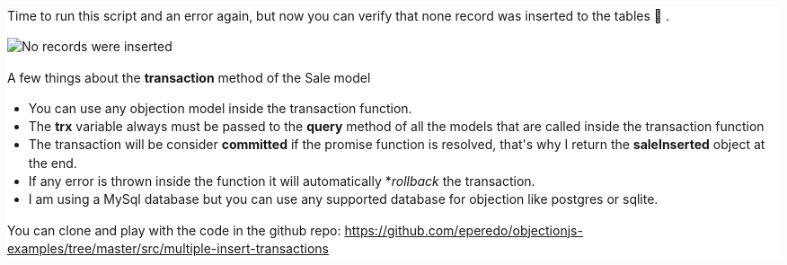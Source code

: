 Time to run this script and an error again, but now you can verify that none record was inserted to the tables 🎊 .

![No records were inserted](https://eperedo-blog.s3.amazonaws.com/objection-js/multiple-insert-fails-database.PNG)

A few things about the **transaction** method of the Sale model

- You can use any objection model inside the transaction function.
- The **trx** variable always must be passed to the **query** method of all the models that are called inside the transaction function
- The transaction will be consider **committed** if the promise function is resolved, that's why I return the **saleInserted** object at the end.
- If any error is thrown inside the function it will automatically \*_rollback_ the transaction.
- I am using a MySql database but you can use any supported database for objection like postgres or sqlite.

You can clone and play with the code in the github repo: https://github.com/eperedo/objectionjs-examples/tree/master/src/multiple-insert-transactions
